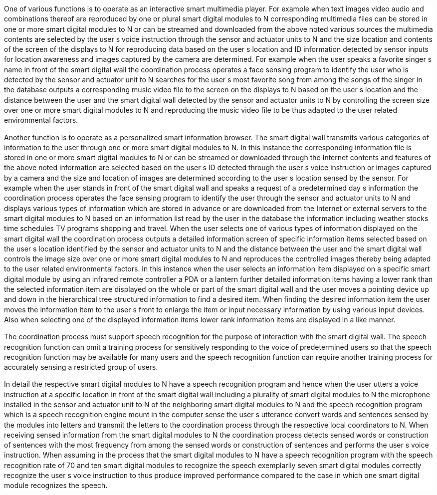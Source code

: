 One of various functions is to operate as an interactive smart multimedia player. For example when text images video audio and combinations thereof are reproduced by one or plural smart digital modules to N corresponding multimedia files can be stored in one or more smart digital modules to N or can be streamed and downloaded from the above noted various sources the multimedia contents are selected by the user s voice instruction through the sensor and actuator units to N and the size location and contents of the screen of the displays to N for reproducing data based on the user s location and ID information detected by sensor inputs for location awareness and images captured by the camera are determined. For example when the user speaks a favorite singer s name in front of the smart digital wall the coordination process operates a face sensing program to identify the user who is detected by the sensor and actuator unit to N searches for the user s most favorite song from among the songs of the singer in the database outputs a corresponding music video file to the screen on the displays to N based on the user s location and the distance between the user and the smart digital wall detected by the sensor and actuator units to N by controlling the screen size over one or more smart digital modules to N and reproducing the music video file to be thus adapted to the user related environmental factors.

Another function is to operate as a personalized smart information browser. The smart digital wall transmits various categories of information to the user through one or more smart digital modules to N. In this instance the corresponding information file is stored in one or more smart digital modules to N or can be streamed or downloaded through the Internet contents and features of the above noted information are selected based on the user s ID detected through the user s voice instruction or images captured by a camera and the size and location of images are determined according to the user s location sensed by the sensor. For example when the user stands in front of the smart digital wall and speaks a request of a predetermined day s information the coordination process operates the face sensing program to identify the user through the sensor and actuator units to N and displays various types of information which are stored in advance or are downloaded from the Internet or external servers to the smart digital modules to N based on an information list read by the user in the database the information including weather stocks time schedules TV programs shopping and travel. When the user selects one of various types of information displayed on the smart digital wall the coordination process outputs a detailed information screen of specific information items selected based on the user s location identified by the sensor and actuator units to N and the distance between the user and the smart digital wall controls the image size over one or more smart digital modules to N and reproduces the controlled images thereby being adapted to the user related environmental factors. In this instance when the user selects an information item displayed on a specific smart digital module by using an infrared remote controller a PDA or a lantern further detailed information items having a lower rank than the selected information item are displayed on the whole or part of the smart digital wall and the user moves a pointing device up and down in the hierarchical tree structured information to find a desired item. When finding the desired information item the user moves the information item to the user s front to enlarge the item or input necessary information by using various input devices. Also when selecting one of the displayed information items lower rank information items are displayed in a like manner.

The coordination process must support speech recognition for the purpose of interaction with the smart digital wall. The speech recognition function can omit a training process for sensitively responding to the voice of predetermined users so that the speech recognition function may be available for many users and the speech recognition function can require another training process for accurately sensing a restricted group of users.

In detail the respective smart digital modules to N have a speech recognition program and hence when the user utters a voice instruction at a specific location in front of the smart digital wall including a plurality of smart digital modules to N the microphone installed in the sensor and actuator unit to N of the neighboring smart digital modules to N and the speech recognition program which is a speech recognition engine mount in the computer sense the user s utterance convert words and sentences sensed by the modules into letters and transmit the letters to the coordination process through the respective local coordinators to N. When receiving sensed information from the smart digital modules to N the coordination process detects sensed words or construction of sentences with the most frequency from among the sensed words or construction of sentences and performs the user s voice instruction. When assuming in the process that the smart digital modules to N have a speech recognition program with the speech recognition rate of 70 and ten smart digital modules to recognize the speech exemplarily seven smart digital modules correctly recognize the user s voice instruction to thus produce improved performance compared to the case in which one smart digital module recognizes the speech.
